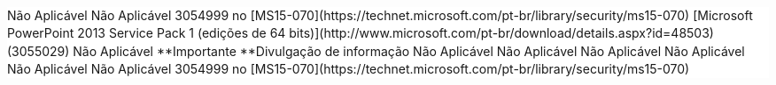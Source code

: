 </td>
<td style="border:1px solid black;">
Não Aplicável

</td>
<td style="border:1px solid black;">
Não Aplicável

</td>
<td style="border:1px solid black;">
3054999 no [MS15-070](https://technet.microsoft.com/pt-br/library/security/ms15-070)

</td>
</tr>
<tr>
<td style="border:1px solid black;">
[Microsoft PowerPoint 2013 Service Pack 1 (edições de 64 bits)](http://www.microsoft.com/pt-br/download/details.aspx?id=48503)  
(3055029)

</td>
<td style="border:1px solid black;">
Não Aplicável

</td>
<td style="border:1px solid black;">
**Importante  
**Divulgação de informação

</td>
<td style="border:1px solid black;">
Não Aplicável

</td>
<td style="border:1px solid black;">
Não Aplicável

</td>
<td style="border:1px solid black;">
Não Aplicável

</td>
<td style="border:1px solid black;">
Não Aplicável

</td>
<td style="border:1px solid black;">
Não Aplicável

</td>
<td style="border:1px solid black;">
Não Aplicável

</td>
<td style="border:1px solid black;">
3054999 no [MS15-070](https://technet.microsoft.com/pt-br/library/security/ms15-070)
